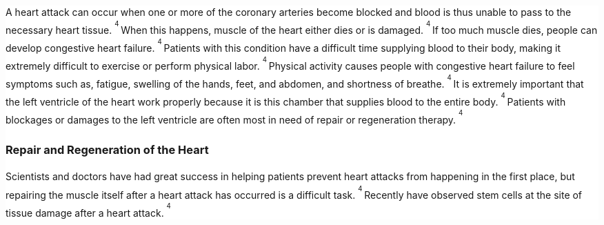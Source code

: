 A heart attack can occur when one or more of the coronary arteries become blocked and blood is thus unable to pass to the necessary heart tissue.
<sup>
<sup>
4
</sup>
</sup>
When this happens, muscle of the heart either dies or is damaged.
<sup>
<sup>
4
</sup>
</sup>
If too much muscle dies, people can develop congestive heart failure.
<sup>
<sup>
4
</sup>
</sup>
Patients with this condition have a difficult time supplying blood to their body, making it extremely difficult to exercise or perform physical labor.
<sup>
<sup>
4
</sup>
</sup>
Physical activity causes people with congestive heart failure to feel symptoms such as, fatigue, swelling of the hands, feet, and abdomen, and shortness of breathe.
<sup>
<sup>
4
</sup>
</sup>
It is extremely important that the left ventricle of the heart work properly because it is this chamber that supplies blood to the entire body.
<sup>
<sup>
4
</sup>
</sup>
Patients with blockages or damages to the left ventricle are often most in need of repair or regeneration therapy.
<sup>
<sup>
4
</sup>
</sup>
</p>
<h3>
Repair and Regeneration of the Heart
</h3>
<p>
Scientists and doctors have had great success in helping patients prevent heart attacks from happening in the first place, but repairing the muscle itself after a heart attack has occurred is a difficult task.
<sup>
<sup>
4
</sup>
</sup>
Recently have observed stem cells at the site of tissue damage after a heart attack.
<sup>
<sup>
4